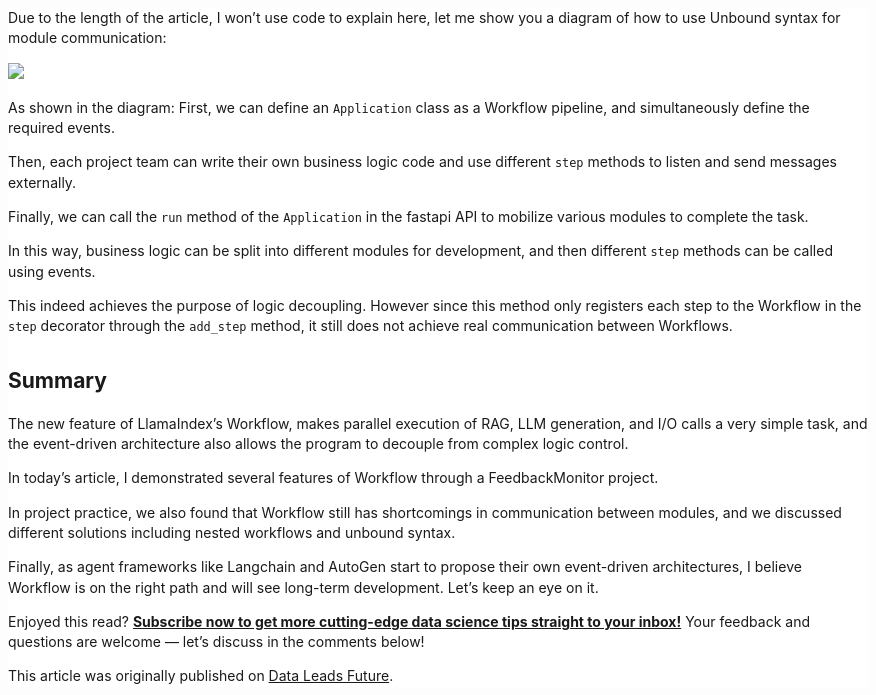 Due to the length of the article, I won’t use code to explain here, let me show you a diagram of how to use Unbound syntax for module communication:

![](https://wsrv.nl/?url=https://cdn-images-1.readmedium.com/v2/resize:fit:800/1*_BFoZAvsPtHONwozRlWAFA.png)

As shown in the diagram: First, we can define an `Application` class as a Workflow pipeline, and simultaneously define the required events.

Then, each project team can write their own business logic code and use different `step` methods to listen and send messages externally.

Finally, we can call the `run` method of the `Application` in the fastapi API to mobilize various modules to complete the task.

In this way, business logic can be split into different modules for development, and then different `step` methods can be called using events.

This indeed achieves the purpose of logic decoupling. However since this method only registers each step to the Workflow in the `step` decorator through the `add_step` method, it still does not achieve real communication between Workflows.


## Summary

The new feature of LlamaIndex’s Workflow, makes parallel execution of RAG, LLM generation, and I/O calls a very simple task, and the event\-driven architecture also allows the program to decouple from complex logic control.

In today’s article, I demonstrated several features of Workflow through a FeedbackMonitor project.

In project practice, we also found that Workflow still has shortcomings in communication between modules, and we discussed different solutions including nested workflows and unbound syntax.

Finally, as agent frameworks like Langchain and AutoGen start to propose their own event\-driven architectures, I believe Workflow is on the right path and will see long\-term development. Let’s keep an eye on it.

Enjoyed this read? [**Subscribe now to get more cutting\-edge data science tips straight to your inbox!**](https://www.dataleadsfuture.com/#/portal/signup) Your feedback and questions are welcome — let’s discuss in the comments below!

This article was originally published on [Data Leads Future](https://www.dataleadsfuture.com/deep-diving-into-llamaindex-workflow-event-driven-llm-architecture/#/portal/signup).



